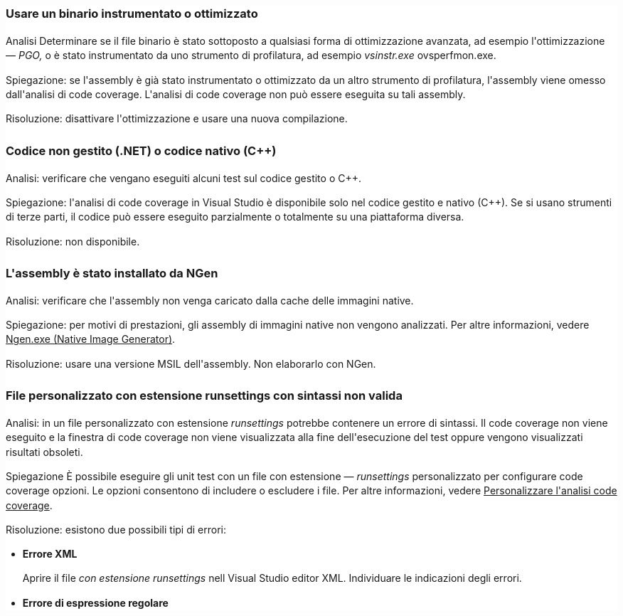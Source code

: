 ### <a name="use-an-instrumented-or-optimized-binary"></a>Usare un binario instrumentato o ottimizzato

Analisi Determinare se il file binario è stato sottoposto a qualsiasi forma di ottimizzazione avanzata, ad esempio l'ottimizzazione &mdash; *PGO,* o è stato instrumentato da uno strumento di profilatura, ad esempio *vsinstr.exe* ovsperfmon.exe.

Spiegazione: se l'assembly è già stato instrumentato o ottimizzato da un altro strumento di profilatura, l'assembly viene omesso dall'analisi di code coverage. L'analisi di code coverage non può essere eseguita su tali assembly.

Risoluzione: disattivare l'ottimizzazione e usare una nuova compilazione.

### <a name="code-is-not-managed-net-or-native-c-code"></a>Codice non gestito (.NET) o codice nativo (C++)

Analisi: verificare che vengano eseguiti alcuni test sul codice gestito o C++.

Spiegazione: l'analisi di code coverage in Visual Studio è disponibile solo nel codice gestito e nativo (C++). Se si usano strumenti di terze parti, il codice può essere eseguito parzialmente o totalmente su una piattaforma diversa.

Risoluzione: non disponibile.

### <a name="assembly-has-been-installed-by-ngen"></a>L'assembly è stato installato da NGen

Analisi: verificare che l'assembly non venga caricato dalla cache delle immagini native.

Spiegazione: per motivi di prestazioni, gli assembly di immagini native non vengono analizzati. Per altre informazioni, vedere [Ngen.exe (Native Image Generator)](/dotnet/framework/tools/ngen-exe-native-image-generator).

Risoluzione: usare una versione MSIL dell'assembly. Non elaborarlo con NGen.

### <a name="custom-runsettings-file-with-bad-syntax"></a>File personalizzato con estensione runsettings con sintassi non valida

Analisi: in un file personalizzato con estensione *runsettings* potrebbe contenere un errore di sintassi. Il code coverage non viene eseguito e la finestra di code coverage non viene visualizzata alla fine dell'esecuzione del test oppure vengono visualizzati risultati obsoleti.

Spiegazione È possibile eseguire gli unit test con un file con estensione &mdash; *runsettings* personalizzato per configurare code coverage opzioni. Le opzioni consentono di includere o escludere i file. Per altre informazioni, vedere [Personalizzare l'analisi code coverage](../test/customizing-code-coverage-analysis.md).

Risoluzione: esistono due possibili tipi di errori:

- **Errore XML**

     Aprire il file *con estensione runsettings* nell Visual Studio editor XML. Individuare le indicazioni degli errori.

- **Errore di espressione regolare**
